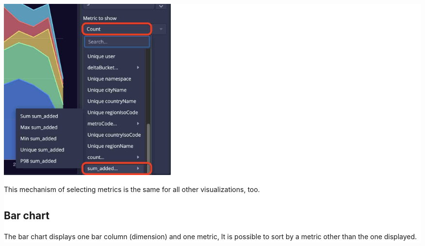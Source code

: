 <img src="/assets/2023-07-30-03-timechart-metrics.jpg" width="40%" />

This mechanism of selecting metrics is the same for all other visualizations, too.

## Bar chart

The bar chart displays one bar column (dimension) and one metric, It is possible to sort by a metric other than the one displayed.
